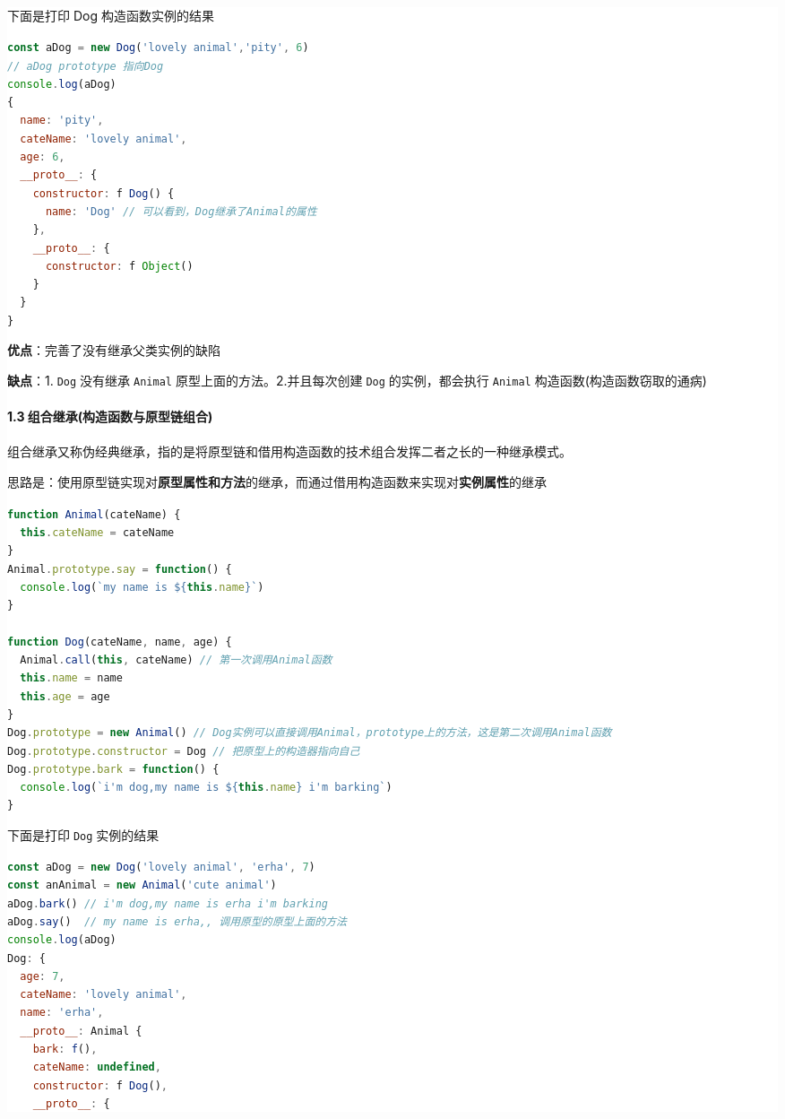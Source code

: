 下面是打印 Dog 构造函数实例的结果

```js
const aDog = new Dog('lovely animal','pity', 6)
// aDog prototype 指向Dog
console.log(aDog)
{
  name: 'pity',
  cateName: 'lovely animal',
  age: 6,
  __proto__: {
    constructor: f Dog() {
      name: 'Dog' // 可以看到，Dog继承了Animal的属性
    },
    __proto__: {
      constructor: f Object()
    }
  }
}
```

**优点**：完善了没有继承父类实例的缺陷

**缺点**：1. `Dog` 没有继承 `Animal` 原型上面的方法。2.并且每次创建 `Dog` 的实例，都会执行 `Animal` 构造函数(构造函数窃取的通病)

#### 1.3 组合继承(构造函数与原型链组合)

组合继承又称伪经典继承，指的是将原型链和借用构造函数的技术组合发挥二者之长的一种继承模式。

思路是：使用原型链实现对**原型属性和方法**的继承，而通过借用构造函数来实现对**实例属性**的继承

```js
function Animal(cateName) {
  this.cateName = cateName
}
Animal.prototype.say = function() {
  console.log(`my name is ${this.name}`)
}

function Dog(cateName, name, age) {
  Animal.call(this, cateName) // 第一次调用Animal函数
  this.name = name
  this.age = age
}
Dog.prototype = new Animal() // Dog实例可以直接调用Animal，prototype上的方法，这是第二次调用Animal函数
Dog.prototype.constructor = Dog // 把原型上的构造器指向自己
Dog.prototype.bark = function() {
  console.log(`i'm dog,my name is ${this.name} i'm barking`)
}
```

下面是打印 `Dog` 实例的结果

```js
const aDog = new Dog('lovely animal', 'erha', 7)
const anAnimal = new Animal('cute animal')
aDog.bark() // i'm dog,my name is erha i'm barking
aDog.say()  // my name is erha,, 调用原型的原型上面的方法
console.log(aDog)
Dog: {
  age: 7,
  cateName: 'lovely animal',
  name: 'erha',
  __proto__: Animal {
    bark: f(),
    cateName: undefined,
    constructor: f Dog(),
    __proto__: {
```